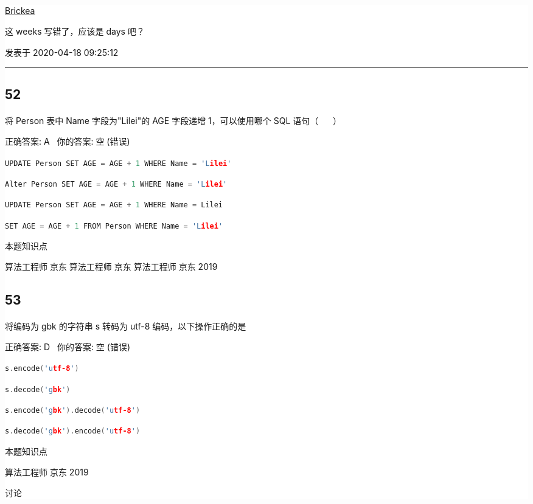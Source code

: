 [Brickea](https://www.nowcoder.com/profile/339744018)

这 weeks 写错了，应该是 days 吧？

发表于 2020-04-18 09:25:12

* * *

## 52

将 Person 表中 Name 字段为"Lilei"的 AGE 字段递增 1，可以使用哪个 SQL 语句（      ）

正确答案: A   你的答案: 空 (错误)

```cpp
UPDATE Person SET AGE = AGE + 1 WHERE Name = 'Lilei'
```

```cpp
Alter Person SET AGE = AGE + 1 WHERE Name = 'Lilei'
```

```cpp
UPDATE Person SET AGE = AGE + 1 WHERE Name = Lilei
```

```cpp
SET AGE = AGE + 1 FROM Person WHERE Name = 'Lilei'
```

本题知识点

算法工程师 京东 算法工程师 京东 算法工程师 京东 2019

## 53

将编码为 gbk 的字符串 s 转码为 utf-8 编码，以下操作正确的是

正确答案: D   你的答案: 空 (错误)

```cpp
s.encode('utf-8')
```

```cpp
s.decode('gbk')
```

```cpp
s.encode('gbk').decode('utf-8')
```

```cpp
s.decode('gbk').encode('utf-8')
```

本题知识点

算法工程师 京东 2019

讨论
